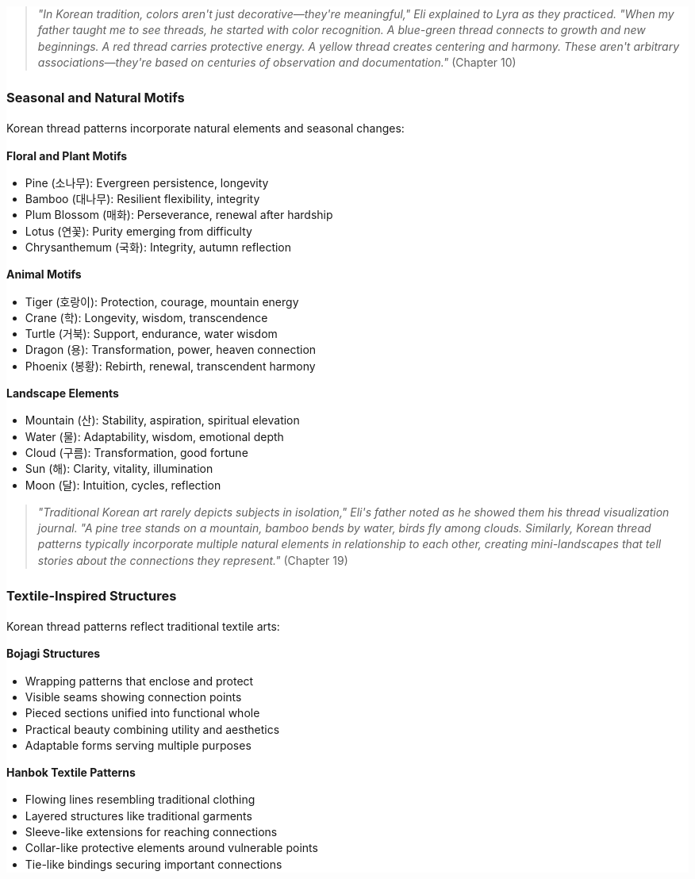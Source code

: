 > *"In Korean tradition, colors aren't just decorative—they're meaningful," Eli explained to Lyra as they practiced. "When my father taught me to see threads, he started with color recognition. A blue-green thread connects to growth and new beginnings. A red thread carries protective energy. A yellow thread creates centering and harmony. These aren't arbitrary associations—they're based on centuries of observation and documentation."* (Chapter 10)

### Seasonal and Natural Motifs

Korean thread patterns incorporate natural elements and seasonal changes:

**Floral and Plant Motifs**
- Pine (소나무): Evergreen persistence, longevity
- Bamboo (대나무): Resilient flexibility, integrity
- Plum Blossom (매화): Perseverance, renewal after hardship
- Lotus (연꽃): Purity emerging from difficulty
- Chrysanthemum (국화): Integrity, autumn reflection

**Animal Motifs**
- Tiger (호랑이): Protection, courage, mountain energy
- Crane (학): Longevity, wisdom, transcendence
- Turtle (거북): Support, endurance, water wisdom
- Dragon (용): Transformation, power, heaven connection
- Phoenix (봉황): Rebirth, renewal, transcendent harmony

**Landscape Elements**
- Mountain (산): Stability, aspiration, spiritual elevation
- Water (물): Adaptability, wisdom, emotional depth
- Cloud (구름): Transformation, good fortune
- Sun (해): Clarity, vitality, illumination
- Moon (달): Intuition, cycles, reflection

> *"Traditional Korean art rarely depicts subjects in isolation," Eli's father noted as he showed them his thread visualization journal. "A pine tree stands on a mountain, bamboo bends by water, birds fly among clouds. Similarly, Korean thread patterns typically incorporate multiple natural elements in relationship to each other, creating mini-landscapes that tell stories about the connections they represent."* (Chapter 19)

### Textile-Inspired Structures

Korean thread patterns reflect traditional textile arts:

**Bojagi Structures**
- Wrapping patterns that enclose and protect
- Visible seams showing connection points
- Pieced sections unified into functional whole
- Practical beauty combining utility and aesthetics
- Adaptable forms serving multiple purposes

**Hanbok Textile Patterns**
- Flowing lines resembling traditional clothing
- Layered structures like traditional garments
- Sleeve-like extensions for reaching connections
- Collar-like protective elements around vulnerable points
- Tie-like bindings securing important connections
